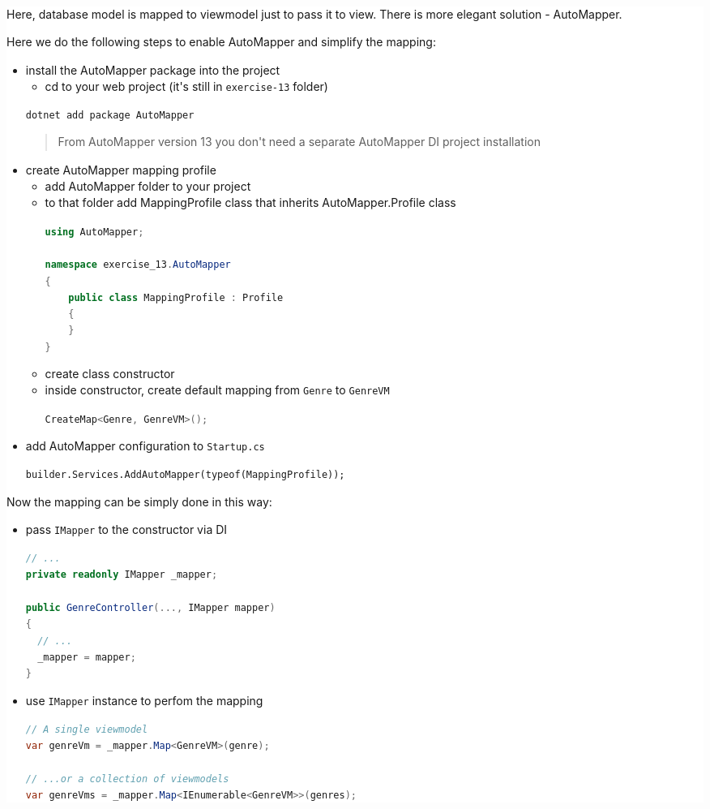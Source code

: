 Here, database model is mapped to viewmodel just to pass it to view. There is more elegant solution - AutoMapper.  

Here we do the following steps to enable AutoMapper and simplify the mapping:
- install the AutoMapper package into the project
  - cd to your web project (it's still in `exercise-13` folder)
  ```
  dotnet add package AutoMapper
  ```
  > From AutoMapper version 13 you don't need a separate AutoMapper DI project installation 
- create AutoMapper mapping profile
  - add AutoMapper folder to your project
  - to that folder add MappingProfile class that inherits AutoMapper.Profile class
    ```C#
    using AutoMapper;

    namespace exercise_13.AutoMapper
    {
        public class MappingProfile : Profile
        {
        }
    }
    ```
  - create class constructor
  - inside constructor, create default mapping from `Genre` to `GenreVM`
    ```C#
    CreateMap<Genre, GenreVM>();
    ```
- add AutoMapper configuration to `Startup.cs`
  ```
  builder.Services.AddAutoMapper(typeof(MappingProfile));
  ```

Now the mapping can be simply done in this way:
- pass `IMapper` to the constructor via DI
  ```C#
  // ...
  private readonly IMapper _mapper;

  public GenreController(..., IMapper mapper)
  {
    // ...
    _mapper = mapper;
  }
  ```
- use `IMapper` instance to perfom the mapping
  ```C#
  // A single viewmodel
  var genreVm = _mapper.Map<GenreVM>(genre);

  // ...or a collection of viewmodels
  var genreVms = _mapper.Map<IEnumerable<GenreVM>>(genres);
  ```
